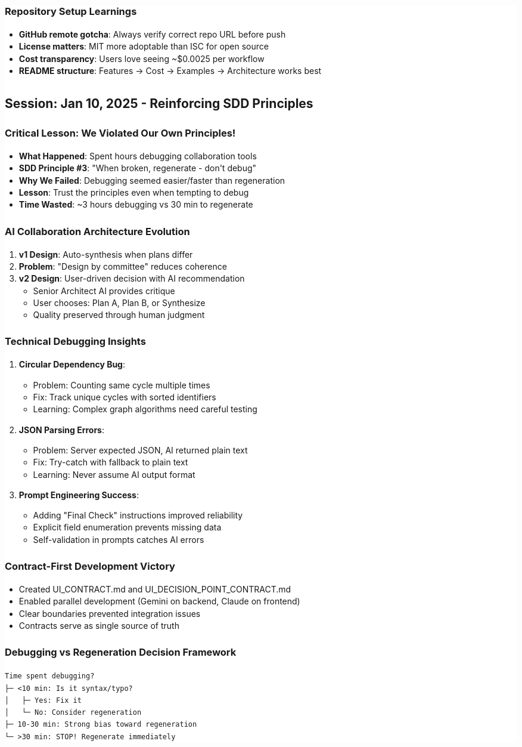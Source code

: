 ### Repository Setup Learnings  
- **GitHub remote gotcha**: Always verify correct repo URL before push
- **License matters**: MIT more adoptable than ISC for open source
- **Cost transparency**: Users love seeing ~$0.0025 per workflow
- **README structure**: Features → Cost → Examples → Architecture works best

## Session: Jan 10, 2025 - Reinforcing SDD Principles

### Critical Lesson: We Violated Our Own Principles!
- **What Happened**: Spent hours debugging collaboration tools
- **SDD Principle #3**: "When broken, regenerate - don't debug"
- **Why We Failed**: Debugging seemed easier/faster than regeneration
- **Lesson**: Trust the principles even when tempting to debug
- **Time Wasted**: ~3 hours debugging vs 30 min to regenerate

### AI Collaboration Architecture Evolution
1. **v1 Design**: Auto-synthesis when plans differ
2. **Problem**: "Design by committee" reduces coherence
3. **v2 Design**: User-driven decision with AI recommendation
   - Senior Architect AI provides critique
   - User chooses: Plan A, Plan B, or Synthesize
   - Quality preserved through human judgment

### Technical Debugging Insights
1. **Circular Dependency Bug**: 
   - Problem: Counting same cycle multiple times
   - Fix: Track unique cycles with sorted identifiers
   - Learning: Complex graph algorithms need careful testing

2. **JSON Parsing Errors**:
   - Problem: Server expected JSON, AI returned plain text
   - Fix: Try-catch with fallback to plain text
   - Learning: Never assume AI output format

3. **Prompt Engineering Success**:
   - Adding "Final Check" instructions improved reliability
   - Explicit field enumeration prevents missing data
   - Self-validation in prompts catches AI errors

### Contract-First Development Victory
- Created UI_CONTRACT.md and UI_DECISION_POINT_CONTRACT.md
- Enabled parallel development (Gemini on backend, Claude on frontend)
- Clear boundaries prevented integration issues
- Contracts serve as single source of truth

### Debugging vs Regeneration Decision Framework
```
Time spent debugging?
├─ <10 min: Is it syntax/typo? 
│   ├─ Yes: Fix it
│   └─ No: Consider regeneration
├─ 10-30 min: Strong bias toward regeneration
└─ >30 min: STOP! Regenerate immediately
```
